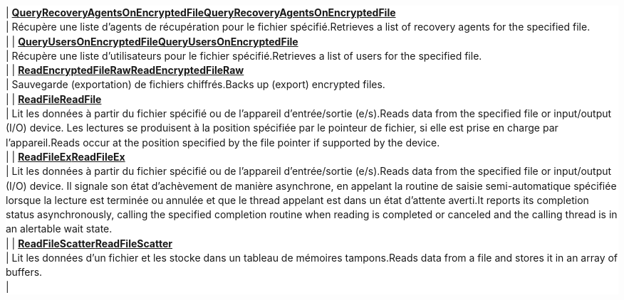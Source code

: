| [<span data-ttu-id="fb618-283">**QueryRecoveryAgentsOnEncryptedFile**</span><span class="sxs-lookup"><span data-stu-id="fb618-283">**QueryRecoveryAgentsOnEncryptedFile**</span></span>](/windows/desktop/api/Winefs/nf-winefs-queryrecoveryagentsonencryptedfile)<br/>      | <span data-ttu-id="fb618-284">Récupère une liste d’agents de récupération pour le fichier spécifié.</span><span class="sxs-lookup"><span data-stu-id="fb618-284">Retrieves a list of recovery agents for the specified file.</span></span><br/>                                                                                                                                                                                                                                                                                                                                                                                    |
| [<span data-ttu-id="fb618-285">**QueryUsersOnEncryptedFile**</span><span class="sxs-lookup"><span data-stu-id="fb618-285">**QueryUsersOnEncryptedFile**</span></span>](/windows/desktop/api/Winefs/nf-winefs-queryusersonencryptedfile)<br/>                        | <span data-ttu-id="fb618-286">Récupère une liste d’utilisateurs pour le fichier spécifié.</span><span class="sxs-lookup"><span data-stu-id="fb618-286">Retrieves a list of users for the specified file.</span></span><br/>                                                                                                                                                                                                                                                                                                                                                                                              |
| [<span data-ttu-id="fb618-287">**ReadEncryptedFileRaw**</span><span class="sxs-lookup"><span data-stu-id="fb618-287">**ReadEncryptedFileRaw**</span></span>](/windows/desktop/api/WinBase/nf-winbase-readencryptedfileraw)<br/>                                  | <span data-ttu-id="fb618-288">Sauvegarde (exportation) de fichiers chiffrés.</span><span class="sxs-lookup"><span data-stu-id="fb618-288">Backs up (export) encrypted files.</span></span> <br/>                                                                                                                                                                                                                                                                                                                                                                                                            |
| [<span data-ttu-id="fb618-289">**ReadFile**</span><span class="sxs-lookup"><span data-stu-id="fb618-289">**ReadFile**</span></span>](/windows/desktop/api/FileAPI/nf-fileapi-readfile)<br/>                                                          | <span data-ttu-id="fb618-290">Lit les données à partir du fichier spécifié ou de l’appareil d’entrée/sortie (e/s).</span><span class="sxs-lookup"><span data-stu-id="fb618-290">Reads data from the specified file or input/output (I/O) device.</span></span> <span data-ttu-id="fb618-291">Les lectures se produisent à la position spécifiée par le pointeur de fichier, si elle est prise en charge par l’appareil.</span><span class="sxs-lookup"><span data-stu-id="fb618-291">Reads occur at the position specified by the file pointer if supported by the device.</span></span><br/>                                                                                                                                                                                                                                                                                         |
| [<span data-ttu-id="fb618-292">**ReadFileEx**</span><span class="sxs-lookup"><span data-stu-id="fb618-292">**ReadFileEx**</span></span>](/windows/desktop/api/FileAPI/nf-fileapi-readfileex)<br/>                                                      | <span data-ttu-id="fb618-293">Lit les données à partir du fichier spécifié ou de l’appareil d’entrée/sortie (e/s).</span><span class="sxs-lookup"><span data-stu-id="fb618-293">Reads data from the specified file or input/output (I/O) device.</span></span> <span data-ttu-id="fb618-294">Il signale son état d’achèvement de manière asynchrone, en appelant la routine de saisie semi-automatique spécifiée lorsque la lecture est terminée ou annulée et que le thread appelant est dans un état d’attente averti.</span><span class="sxs-lookup"><span data-stu-id="fb618-294">It reports its completion status asynchronously, calling the specified completion routine when reading is completed or canceled and the calling thread is in an alertable wait state.</span></span><br/>                                                                                                                                                                                         |
| [<span data-ttu-id="fb618-295">**ReadFileScatter**</span><span class="sxs-lookup"><span data-stu-id="fb618-295">**ReadFileScatter**</span></span>](/windows/desktop/api/FileAPI/nf-fileapi-readfilescatter)<br/>                                            | <span data-ttu-id="fb618-296">Lit les données d’un fichier et les stocke dans un tableau de mémoires tampons.</span><span class="sxs-lookup"><span data-stu-id="fb618-296">Reads data from a file and stores it in an array of buffers.</span></span><br/>                                                                                                                                                                                                                                                                                                                                                                                   |